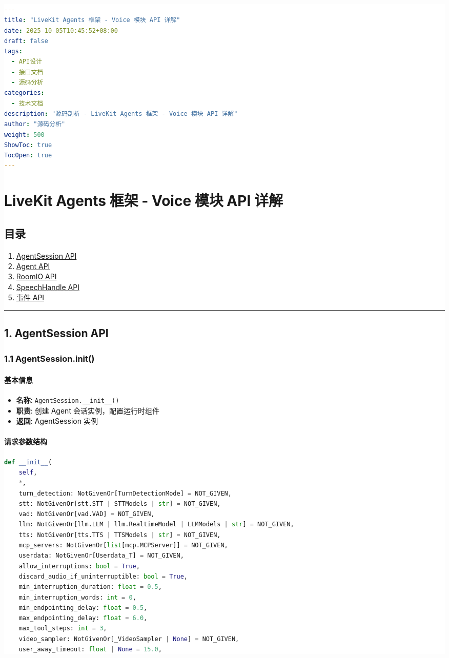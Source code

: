 ```yaml
---
title: "LiveKit Agents 框架 - Voice 模块 API 详解"
date: 2025-10-05T10:45:52+08:00
draft: false
tags:
  - API设计
  - 接口文档
  - 源码分析
categories:
  - 技术文档
description: "源码剖析 - LiveKit Agents 框架 - Voice 模块 API 详解"
author: "源码分析"
weight: 500
ShowToc: true
TocOpen: true
---
```


# LiveKit Agents 框架 - Voice 模块 API 详解

## 目录

1. [AgentSession API](#1-agentsession-api)
2. [Agent API](#2-agent-api)
3. [RoomIO API](#3-roomio-api)
4. [SpeechHandle API](#4-speechhandle-api)
5. [事件 API](#5-事件-api)

---

## 1. AgentSession API

### 1.1 AgentSession.__init__()

#### 基本信息

- **名称**: `AgentSession.__init__()`
- **职责**: 创建 Agent 会话实例，配置运行时组件
- **返回**: AgentSession 实例

#### 请求参数结构

```python
def __init__(
    self,
    *,
    turn_detection: NotGivenOr[TurnDetectionMode] = NOT_GIVEN,
    stt: NotGivenOr[stt.STT | STTModels | str] = NOT_GIVEN,
    vad: NotGivenOr[vad.VAD] = NOT_GIVEN,
    llm: NotGivenOr[llm.LLM | llm.RealtimeModel | LLMModels | str] = NOT_GIVEN,
    tts: NotGivenOr[tts.TTS | TTSModels | str] = NOT_GIVEN,
    mcp_servers: NotGivenOr[list[mcp.MCPServer]] = NOT_GIVEN,
    userdata: NotGivenOr[Userdata_T] = NOT_GIVEN,
    allow_interruptions: bool = True,
    discard_audio_if_uninterruptible: bool = True,
    min_interruption_duration: float = 0.5,
    min_interruption_words: int = 0,
    min_endpointing_delay: float = 0.5,
    max_endpointing_delay: float = 6.0,
    max_tool_steps: int = 3,
    video_sampler: NotGivenOr[_VideoSampler | None] = NOT_GIVEN,
    user_away_timeout: float | None = 15.0,
```